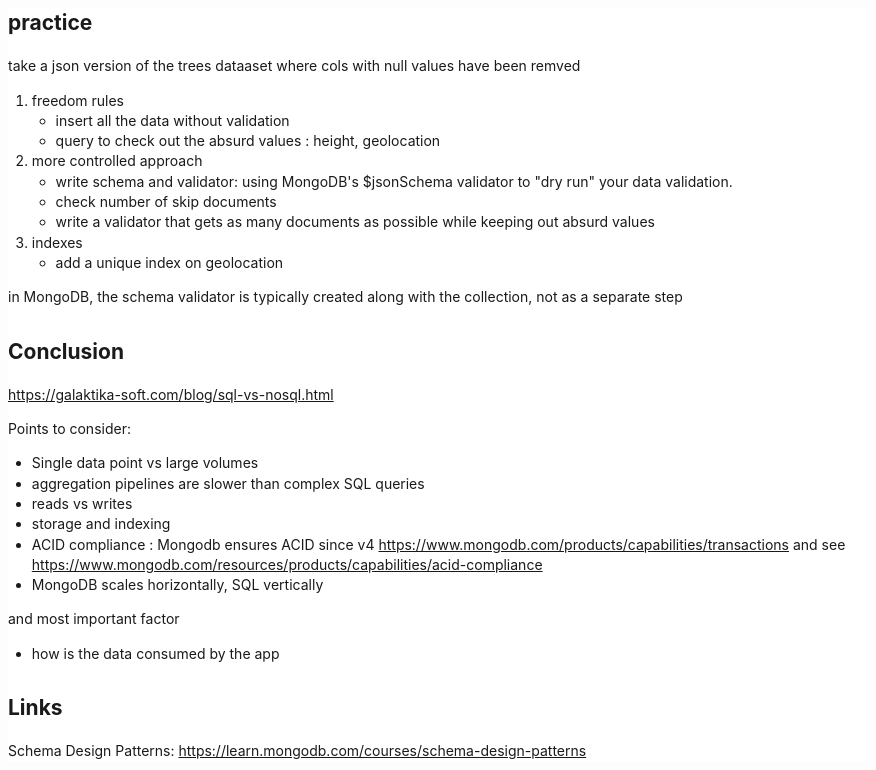 ## practice

take a json version of the trees dataaset where cols with null values have been remved

1. freedom rules
   - insert all the data without validation
   - query to check out the absurd values : height, geolocation
2. more controlled approach
   - write schema and validator: using MongoDB's $jsonSchema validator to "dry run" your data validation.
   - check number of skip documents
   - write a validator that gets as many documents as possible while keeping out absurd values
3. indexes
   - add a unique index on geolocation


in MongoDB, the schema validator is typically created along with the collection, not as a separate step


## Conclusion


https://galaktika-soft.com/blog/sql-vs-nosql.html

Points to consider:

- Single data point vs large volumes
- aggregation pipelines are slower than complex SQL queries
- reads vs writes
- storage and indexing
- ACID compliance : Mongodb ensures ACID since v4 https://www.mongodb.com/products/capabilities/transactions and see https://www.mongodb.com/resources/products/capabilities/acid-compliance
- MongoDB scales horizontally, SQL vertically

and most important factor

- how is the data consumed by the app


## Links


Schema Design Patterns: https://learn.mongodb.com/courses/schema-design-patterns